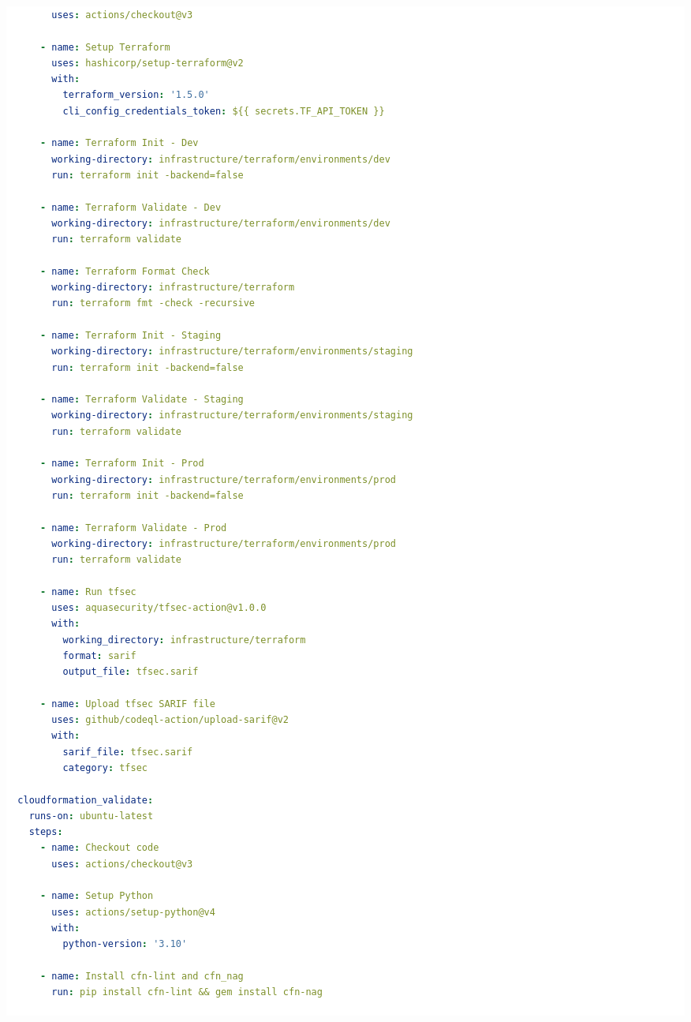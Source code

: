 ```yaml
        uses: actions/checkout@v3
      
      - name: Setup Terraform
        uses: hashicorp/setup-terraform@v2
        with:
          terraform_version: '1.5.0'
          cli_config_credentials_token: ${{ secrets.TF_API_TOKEN }}
      
      - name: Terraform Init - Dev
        working-directory: infrastructure/terraform/environments/dev
        run: terraform init -backend=false
      
      - name: Terraform Validate - Dev
        working-directory: infrastructure/terraform/environments/dev
        run: terraform validate
      
      - name: Terraform Format Check
        working-directory: infrastructure/terraform
        run: terraform fmt -check -recursive
      
      - name: Terraform Init - Staging
        working-directory: infrastructure/terraform/environments/staging
        run: terraform init -backend=false
      
      - name: Terraform Validate - Staging
        working-directory: infrastructure/terraform/environments/staging
        run: terraform validate
      
      - name: Terraform Init - Prod
        working-directory: infrastructure/terraform/environments/prod
        run: terraform init -backend=false
      
      - name: Terraform Validate - Prod
        working-directory: infrastructure/terraform/environments/prod
        run: terraform validate
      
      - name: Run tfsec
        uses: aquasecurity/tfsec-action@v1.0.0
        with:
          working_directory: infrastructure/terraform
          format: sarif
          output_file: tfsec.sarif
      
      - name: Upload tfsec SARIF file
        uses: github/codeql-action/upload-sarif@v2
        with:
          sarif_file: tfsec.sarif
          category: tfsec

  cloudformation_validate:
    runs-on: ubuntu-latest
    steps:
      - name: Checkout code
        uses: actions/checkout@v3
      
      - name: Setup Python
        uses: actions/setup-python@v4
        with:
          python-version: '3.10'
      
      - name: Install cfn-lint and cfn_nag
        run: pip install cfn-lint && gem install cfn-nag
      
```